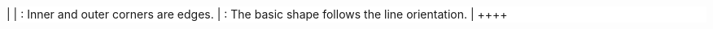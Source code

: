 |                  | :   Inner and outer corners are edges.                                                           | :   The basic shape follows the line orientation.                                                |
++++